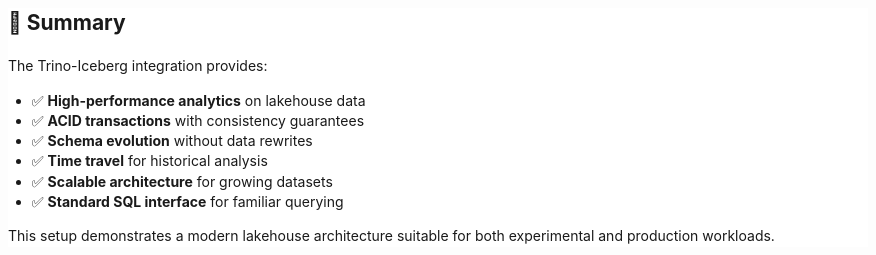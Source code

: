 ## 🎯 Summary

The Trino-Iceberg integration provides:

- ✅ **High-performance analytics** on lakehouse data
- ✅ **ACID transactions** with consistency guarantees  
- ✅ **Schema evolution** without data rewrites
- ✅ **Time travel** for historical analysis
- ✅ **Scalable architecture** for growing datasets
- ✅ **Standard SQL interface** for familiar querying

This setup demonstrates a modern lakehouse architecture suitable for both experimental and production workloads.